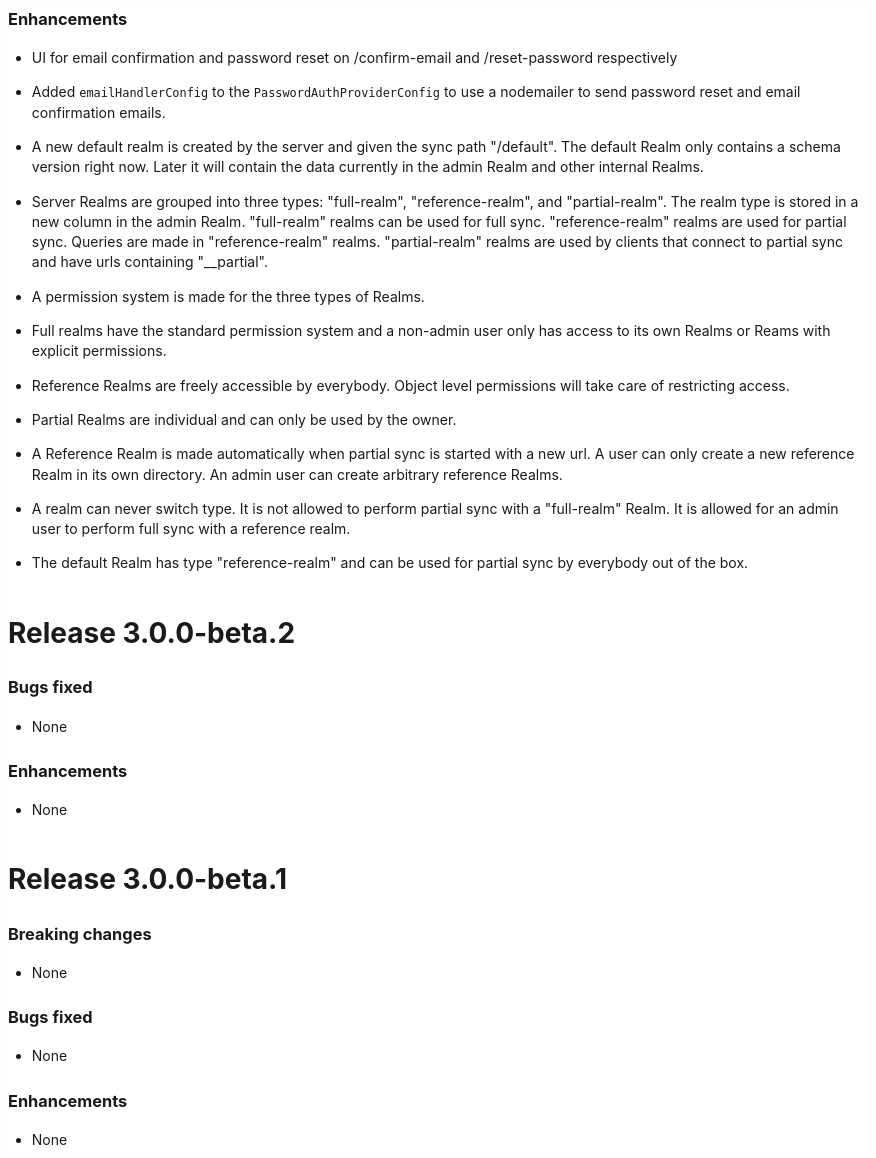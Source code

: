 ### Enhancements
* UI for email confirmation and password reset on /confirm-email and /reset-password respectively
* Added `emailHandlerConfig` to the `PasswordAuthProviderConfig` to use a nodemailer to send password reset and email confirmation emails.

* A new default realm is created by the server and given the 
  sync path "/default". The default Realm only contains a schema
  version right now. Later it will contain the data currently in 
  the admin Realm and other internal Realms.
* Server Realms are grouped into three types: "full-realm", "reference-realm",
  and "partial-realm". The realm type is stored in a new column in the admin Realm.
  "full-realm" realms can be used for full sync. "reference-realm" realms
  are used for partial sync. Queries are made in "reference-realm" realms.
  "partial-realm" realms are used by clients that connect to partial sync
  and have urls containing "__partial".
* A permission system is made for the three types of Realms.
* Full realms have the standard permission system and a non-admin user only
  has access to its own Realms or Reams with explicit permissions.
* Reference Realms are freely accessible by everybody. Object level permissions
  will take care of restricting access.
* Partial Realms are individual and can only be used by the owner.
* A Reference Realm is made automatically when partial sync is started with a new
  url. A user can only create a new reference Realm in its own
  directory. An admin user can create arbitrary reference Realms.
* A realm can never switch type. It is not allowed to perform partial sync with a
  "full-realm" Realm. It is allowed for an admin user to perform full sync with
  a reference realm.
* The default Realm has type "reference-realm" and can be used for partial sync by
  everybody out of the box.


# Release 3.0.0-beta.2

### Bugs fixed
* None

### Enhancements
* None


# Release 3.0.0-beta.1

### Breaking changes
* None

### Bugs fixed
* None

### Enhancements
* None
